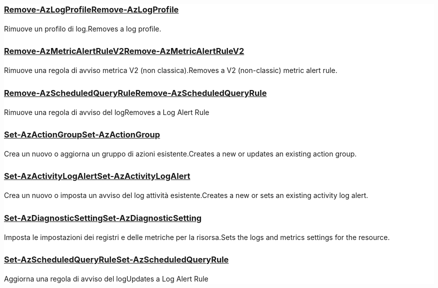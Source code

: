 ### [<span data-ttu-id="95b2b-212">Remove-AzLogProfile</span><span class="sxs-lookup"><span data-stu-id="95b2b-212">Remove-AzLogProfile</span></span>](Remove-AzLogProfile.md)
<span data-ttu-id="95b2b-213">Rimuove un profilo di log.</span><span class="sxs-lookup"><span data-stu-id="95b2b-213">Removes a log profile.</span></span>

### [<span data-ttu-id="95b2b-214">Remove-AzMetricAlertRuleV2</span><span class="sxs-lookup"><span data-stu-id="95b2b-214">Remove-AzMetricAlertRuleV2</span></span>](Remove-AzMetricAlertRuleV2.md)
<span data-ttu-id="95b2b-215">Rimuove una regola di avviso metrica V2 (non classica).</span><span class="sxs-lookup"><span data-stu-id="95b2b-215">Removes a V2 (non-classic) metric alert rule.</span></span>

### [<span data-ttu-id="95b2b-216">Remove-AzScheduledQueryRule</span><span class="sxs-lookup"><span data-stu-id="95b2b-216">Remove-AzScheduledQueryRule</span></span>](Remove-AzScheduledQueryRule.md)
<span data-ttu-id="95b2b-217">Rimuove una regola di avviso del log</span><span class="sxs-lookup"><span data-stu-id="95b2b-217">Removes a Log Alert Rule</span></span>

### [<span data-ttu-id="95b2b-218">Set-AzActionGroup</span><span class="sxs-lookup"><span data-stu-id="95b2b-218">Set-AzActionGroup</span></span>](Set-AzActionGroup.md)
<span data-ttu-id="95b2b-219">Crea un nuovo o aggiorna un gruppo di azioni esistente.</span><span class="sxs-lookup"><span data-stu-id="95b2b-219">Creates a new or updates an existing action group.</span></span>

### [<span data-ttu-id="95b2b-220">Set-AzActivityLogAlert</span><span class="sxs-lookup"><span data-stu-id="95b2b-220">Set-AzActivityLogAlert</span></span>](Set-AzActivityLogAlert.md)
<span data-ttu-id="95b2b-221">Crea un nuovo o imposta un avviso del log attività esistente.</span><span class="sxs-lookup"><span data-stu-id="95b2b-221">Creates a new or sets an existing activity log alert.</span></span>

### [<span data-ttu-id="95b2b-222">Set-AzDiagnosticSetting</span><span class="sxs-lookup"><span data-stu-id="95b2b-222">Set-AzDiagnosticSetting</span></span>](Set-AzDiagnosticSetting.md)
<span data-ttu-id="95b2b-223">Imposta le impostazioni dei registri e delle metriche per la risorsa.</span><span class="sxs-lookup"><span data-stu-id="95b2b-223">Sets the logs and metrics settings for the resource.</span></span>

### [<span data-ttu-id="95b2b-224">Set-AzScheduledQueryRule</span><span class="sxs-lookup"><span data-stu-id="95b2b-224">Set-AzScheduledQueryRule</span></span>](Set-AzScheduledQueryRule.md)
<span data-ttu-id="95b2b-225">Aggiorna una regola di avviso del log</span><span class="sxs-lookup"><span data-stu-id="95b2b-225">Updates a Log Alert Rule</span></span>
